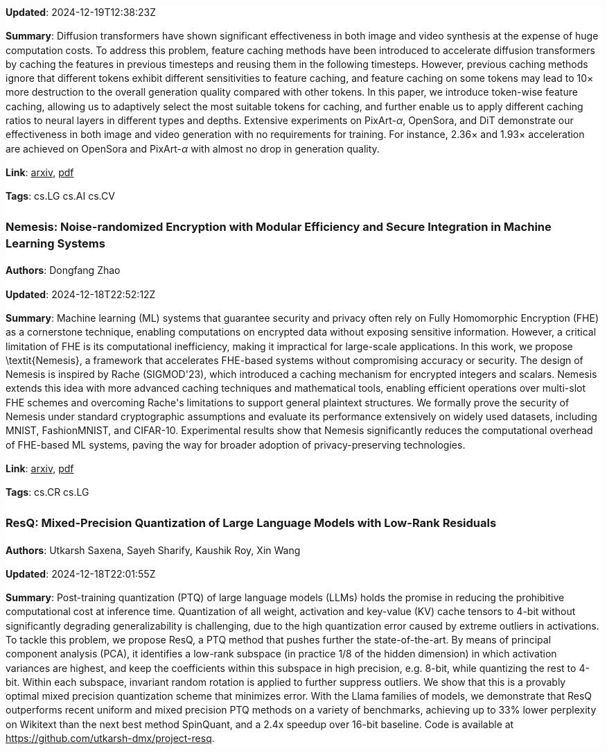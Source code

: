 **Updated**: 2024-12-19T12:38:23Z

**Summary**: Diffusion transformers have shown significant effectiveness in both image and video synthesis at the expense of huge computation costs. To address this problem, feature caching methods have been introduced to accelerate diffusion transformers by caching the features in previous timesteps and reusing them in the following timesteps. However, previous caching methods ignore that different tokens exhibit different sensitivities to feature caching, and feature caching on some tokens may lead to 10$\times$ more destruction to the overall generation quality compared with other tokens. In this paper, we introduce token-wise feature caching, allowing us to adaptively select the most suitable tokens for caching, and further enable us to apply different caching ratios to neural layers in different types and depths. Extensive experiments on PixArt-$\alpha$, OpenSora, and DiT demonstrate our effectiveness in both image and video generation with no requirements for training. For instance, 2.36$\times$ and 1.93$\times$ acceleration are achieved on OpenSora and PixArt-$\alpha$ with almost no drop in generation quality.

**Link**: [arxiv](http://arxiv.org/abs/2410.05317v3),  [pdf](http://arxiv.org/pdf/2410.05317v3)

**Tags**: cs.LG cs.AI cs.CV 



### Nemesis: Noise-randomized Encryption with Modular Efficiency and Secure   Integration in Machine Learning Systems
**Authors**: Dongfang Zhao

**Updated**: 2024-12-18T22:52:12Z

**Summary**: Machine learning (ML) systems that guarantee security and privacy often rely on Fully Homomorphic Encryption (FHE) as a cornerstone technique, enabling computations on encrypted data without exposing sensitive information. However, a critical limitation of FHE is its computational inefficiency, making it impractical for large-scale applications. In this work, we propose \textit{Nemesis}, a framework that accelerates FHE-based systems without compromising accuracy or security. The design of Nemesis is inspired by Rache (SIGMOD'23), which introduced a caching mechanism for encrypted integers and scalars. Nemesis extends this idea with more advanced caching techniques and mathematical tools, enabling efficient operations over multi-slot FHE schemes and overcoming Rache's limitations to support general plaintext structures. We formally prove the security of Nemesis under standard cryptographic assumptions and evaluate its performance extensively on widely used datasets, including MNIST, FashionMNIST, and CIFAR-10. Experimental results show that Nemesis significantly reduces the computational overhead of FHE-based ML systems, paving the way for broader adoption of privacy-preserving technologies.

**Link**: [arxiv](http://arxiv.org/abs/2412.14392v1),  [pdf](http://arxiv.org/pdf/2412.14392v1)

**Tags**: cs.CR cs.LG 



### ResQ: Mixed-Precision Quantization of Large Language Models with   Low-Rank Residuals
**Authors**: Utkarsh Saxena, Sayeh Sharify, Kaushik Roy, Xin Wang

**Updated**: 2024-12-18T22:01:55Z

**Summary**: Post-training quantization (PTQ) of large language models (LLMs) holds the promise in reducing the prohibitive computational cost at inference time. Quantization of all weight, activation and key-value (KV) cache tensors to 4-bit without significantly degrading generalizability is challenging, due to the high quantization error caused by extreme outliers in activations. To tackle this problem, we propose ResQ, a PTQ method that pushes further the state-of-the-art. By means of principal component analysis (PCA), it identifies a low-rank subspace (in practice 1/8 of the hidden dimension) in which activation variances are highest, and keep the coefficients within this subspace in high precision, e.g. 8-bit, while quantizing the rest to 4-bit. Within each subspace, invariant random rotation is applied to further suppress outliers. We show that this is a provably optimal mixed precision quantization scheme that minimizes error. With the Llama families of models, we demonstrate that ResQ outperforms recent uniform and mixed precision PTQ methods on a variety of benchmarks, achieving up to 33% lower perplexity on Wikitext than the next best method SpinQuant, and a 2.4x speedup over 16-bit baseline. Code is available at https://github.com/utkarsh-dmx/project-resq.
